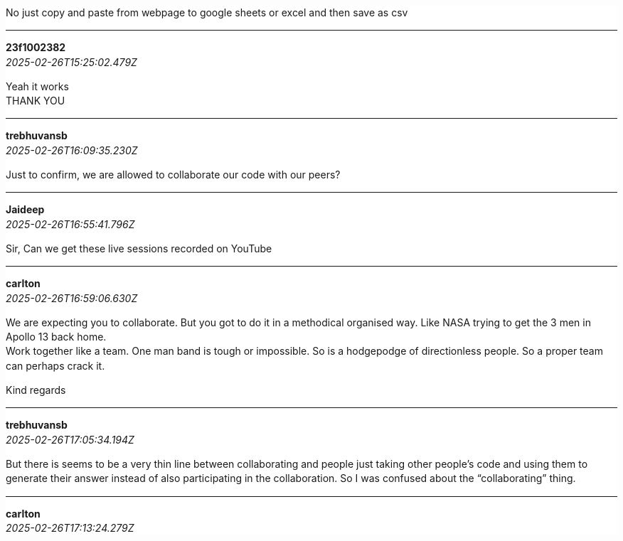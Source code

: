 
No just copy and paste from webpage to google sheets or excel and then save as csv




---
**23f1002382**  
*2025-02-26T15:25:02.479Z*


Yeah it works  
THANK YOU




---
**trebhuvansb**  
*2025-02-26T16:09:35.230Z*


Just to confirm, we are allowed to collaborate our code with our peers?




---
**Jaideep**  
*2025-02-26T16:55:41.796Z*


Sir, Can we get these live sessions recorded on YouTube




---
**carlton**  
*2025-02-26T16:59:06.630Z*


We are expecting you to collaborate. But you got to do it in a methodical organised way. Like NASA trying to get the 3 men in Apollo 13 back home.   
Work together like a team. One man band is tough or impossible. So is a hodgepodge of directionless people. So a proper team can perhaps crack it.

Kind regards




---
**trebhuvansb**  
*2025-02-26T17:05:34.194Z*


But there is seems to be a very thin line between collaborating and people just taking other people’s code and using them to generate their answer instead of also participating in the collaboration. So I was confused about the “collaborating” thing.




---
**carlton**  
*2025-02-26T17:13:24.279Z*
